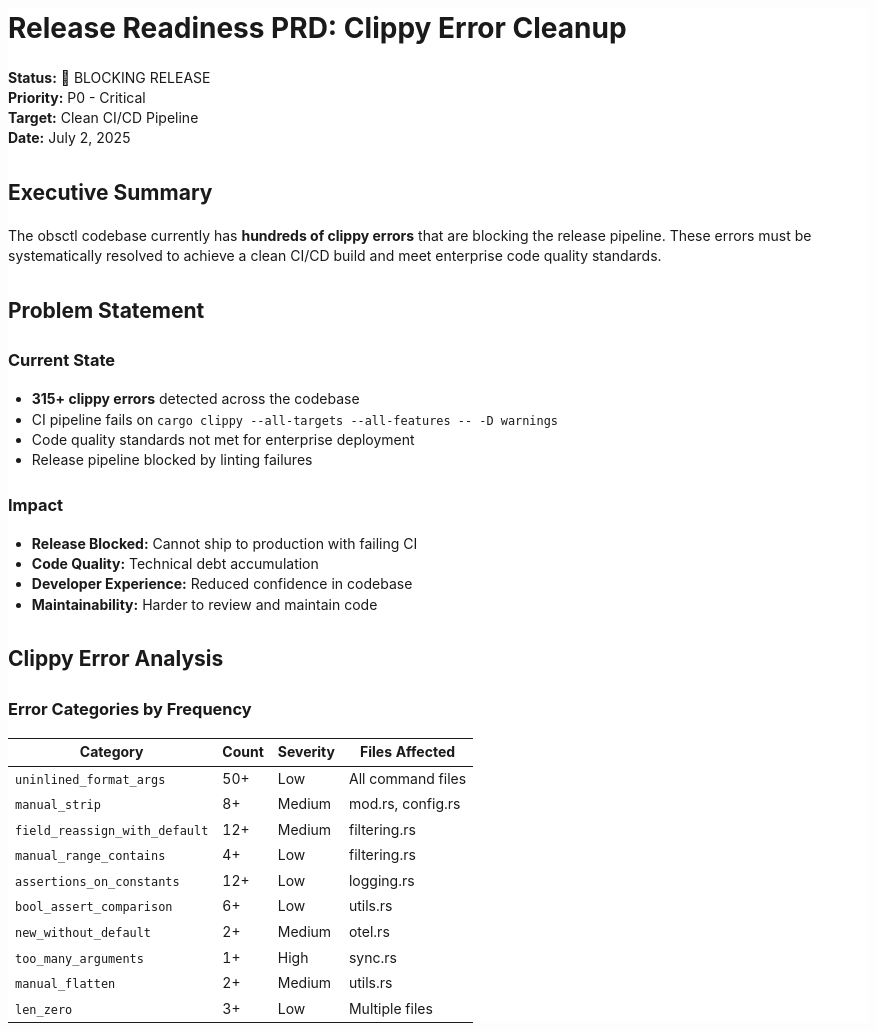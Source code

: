 # Release Readiness PRD: Clippy Error Cleanup

**Status:** 🔴 BLOCKING RELEASE  
**Priority:** P0 - Critical  
**Target:** Clean CI/CD Pipeline  
**Date:** July 2, 2025  

## Executive Summary

The obsctl codebase currently has **hundreds of clippy errors** that are blocking the release pipeline. These errors must be systematically resolved to achieve a clean CI/CD build and meet enterprise code quality standards.

## Problem Statement

### Current State
- **315+ clippy errors** detected across the codebase
- CI pipeline fails on `cargo clippy --all-targets --all-features -- -D warnings`
- Code quality standards not met for enterprise deployment
- Release pipeline blocked by linting failures

### Impact
- **Release Blocked:** Cannot ship to production with failing CI
- **Code Quality:** Technical debt accumulation
- **Developer Experience:** Reduced confidence in codebase
- **Maintainability:** Harder to review and maintain code

## Clippy Error Analysis

### Error Categories by Frequency

| Category | Count | Severity | Files Affected |
|----------|-------|----------|----------------|
| `uninlined_format_args` | 50+ | Low | All command files |
| `manual_strip` | 8+ | Medium | mod.rs, config.rs |
| `field_reassign_with_default` | 12+ | Medium | filtering.rs |
| `manual_range_contains` | 4+ | Low | filtering.rs |
| `assertions_on_constants` | 12+ | Low | logging.rs |
| `bool_assert_comparison` | 6+ | Low | utils.rs |
| `new_without_default` | 2+ | Medium | otel.rs |
| `too_many_arguments` | 1+ | High | sync.rs |
| `manual_flatten` | 2+ | Medium | utils.rs |
| `len_zero` | 3+ | Low | Multiple files |
